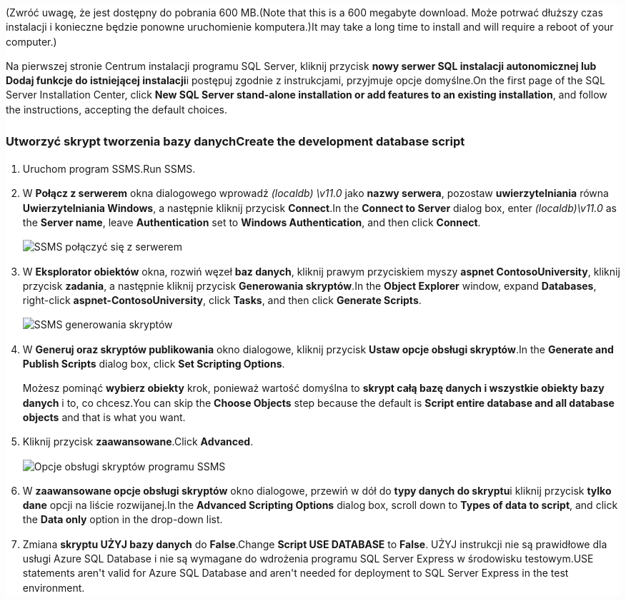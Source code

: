 <span data-ttu-id="2bf6a-240">(Zwróć uwagę, że jest dostępny do pobrania 600 MB.</span><span class="sxs-lookup"><span data-stu-id="2bf6a-240">(Note that this is a 600 megabyte download.</span></span> <span data-ttu-id="2bf6a-241">Może potrwać dłuższy czas instalacji i konieczne będzie ponowne uruchomienie komputera.)</span><span class="sxs-lookup"><span data-stu-id="2bf6a-241">It may take a long time to install and will require a reboot of your computer.)</span></span>

<span data-ttu-id="2bf6a-242">Na pierwszej stronie Centrum instalacji programu SQL Server, kliknij przycisk **nowy serwer SQL instalacji autonomicznej lub Dodaj funkcje do istniejącej instalacji**i postępuj zgodnie z instrukcjami, przyjmuje opcje domyślne.</span><span class="sxs-lookup"><span data-stu-id="2bf6a-242">On the first page of the SQL Server Installation Center, click **New SQL Server stand-alone installation or add features to an existing installation**, and follow the instructions, accepting the default choices.</span></span>

### <a name="create-the-development-database-script"></a><span data-ttu-id="2bf6a-243">Utworzyć skrypt tworzenia bazy danych</span><span class="sxs-lookup"><span data-stu-id="2bf6a-243">Create the development database script</span></span>

1. <span data-ttu-id="2bf6a-244">Uruchom program SSMS.</span><span class="sxs-lookup"><span data-stu-id="2bf6a-244">Run SSMS.</span></span>
2. <span data-ttu-id="2bf6a-245">W **Połącz z serwerem** okna dialogowego wprowadź *(localdb) \v11.0* jako **nazwy serwera**, pozostaw **uwierzytelniania** równa **Uwierzytelniania Windows**, a następnie kliknij przycisk **Connect**.</span><span class="sxs-lookup"><span data-stu-id="2bf6a-245">In the **Connect to Server** dialog box, enter *(localdb)\v11.0* as the **Server name**, leave **Authentication** set to **Windows Authentication**, and then click **Connect**.</span></span>

    ![SSMS połączyć się z serwerem](preparing-databases/_static/image10.png)
3. <span data-ttu-id="2bf6a-247">W **Eksplorator obiektów** okna, rozwiń węzeł **baz danych**, kliknij prawym przyciskiem myszy **aspnet ContosoUniversity**, kliknij przycisk **zadania**, a następnie kliknij przycisk **Generowania skryptów**.</span><span class="sxs-lookup"><span data-stu-id="2bf6a-247">In the **Object Explorer** window, expand **Databases**, right-click **aspnet-ContosoUniversity**, click **Tasks**, and then click **Generate Scripts**.</span></span>

    ![SSMS generowania skryptów](preparing-databases/_static/image11.png)
4. <span data-ttu-id="2bf6a-249">W **Generuj oraz skryptów publikowania** okno dialogowe, kliknij przycisk **Ustaw opcje obsługi skryptów**.</span><span class="sxs-lookup"><span data-stu-id="2bf6a-249">In the **Generate and Publish Scripts** dialog box, click **Set Scripting Options**.</span></span>

    <span data-ttu-id="2bf6a-250">Możesz pominąć **wybierz obiekty** krok, ponieważ wartość domyślna to **skrypt całą bazę danych i wszystkie obiekty bazy danych** i to, co chcesz.</span><span class="sxs-lookup"><span data-stu-id="2bf6a-250">You can skip the **Choose Objects** step because the default is **Script entire database and all database objects** and that is what you want.</span></span>
5. <span data-ttu-id="2bf6a-251">Kliknij przycisk **zaawansowane**.</span><span class="sxs-lookup"><span data-stu-id="2bf6a-251">Click **Advanced**.</span></span>

    ![Opcje obsługi skryptów programu SSMS](preparing-databases/_static/image12.png)
6. <span data-ttu-id="2bf6a-253">W **zaawansowane opcje obsługi skryptów** okno dialogowe, przewiń w dół do **typy danych do skryptu**i kliknij przycisk **tylko dane** opcji na liście rozwijanej.</span><span class="sxs-lookup"><span data-stu-id="2bf6a-253">In the **Advanced Scripting Options** dialog box, scroll down to **Types of data to script**, and click the **Data only** option in the drop-down list.</span></span>
7. <span data-ttu-id="2bf6a-254">Zmiana **skryptu UŻYJ bazy danych** do **False**.</span><span class="sxs-lookup"><span data-stu-id="2bf6a-254">Change **Script USE DATABASE** to **False**.</span></span> <span data-ttu-id="2bf6a-255">UŻYJ instrukcji nie są prawidłowe dla usługi Azure SQL Database i nie są wymagane do wdrożenia programu SQL Server Express w środowisku testowym.</span><span class="sxs-lookup"><span data-stu-id="2bf6a-255">USE statements aren't valid for Azure SQL Database and aren't needed for deployment to SQL Server Express in the test environment.</span></span>
